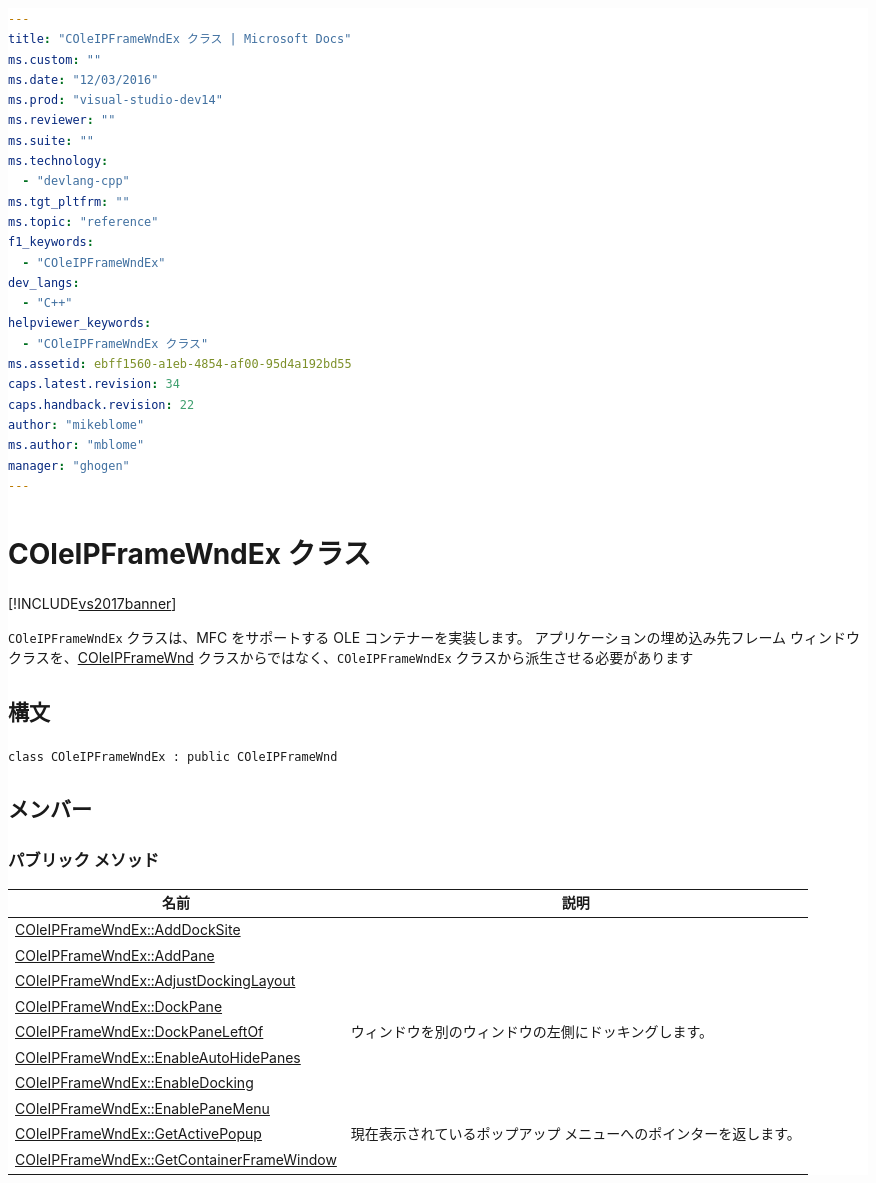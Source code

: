 ```yaml
---
title: "COleIPFrameWndEx クラス | Microsoft Docs"
ms.custom: ""
ms.date: "12/03/2016"
ms.prod: "visual-studio-dev14"
ms.reviewer: ""
ms.suite: ""
ms.technology: 
  - "devlang-cpp"
ms.tgt_pltfrm: ""
ms.topic: "reference"
f1_keywords: 
  - "COleIPFrameWndEx"
dev_langs: 
  - "C++"
helpviewer_keywords: 
  - "COleIPFrameWndEx クラス"
ms.assetid: ebff1560-a1eb-4854-af00-95d4a192bd55
caps.latest.revision: 34
caps.handback.revision: 22
author: "mikeblome"
ms.author: "mblome"
manager: "ghogen"
---
```

# COleIPFrameWndEx クラス
[!INCLUDE[vs2017banner](../../assembler/inline/includes/vs2017banner.md)]

`COleIPFrameWndEx` クラスは、MFC をサポートする OLE コンテナーを実装します。 アプリケーションの埋め込み先フレーム ウィンドウ クラスを、[COleIPFrameWnd](../../mfc/reference/coleipframewnd-class.md) クラスからではなく、`COleIPFrameWndEx` クラスから派生させる必要があります  
  
## 構文  
  
```  
class COleIPFrameWndEx : public COleIPFrameWnd  
```  
  
## メンバー  
  
### パブリック メソッド  
  
|名前|説明|  
|--------|--------|  
|[COleIPFrameWndEx::AddDockSite](../Topic/COleIPFrameWndEx::AddDockSite.md)||  
|[COleIPFrameWndEx::AddPane](../Topic/COleIPFrameWndEx::AddPane.md)||  
|[COleIPFrameWndEx::AdjustDockingLayout](../Topic/COleIPFrameWndEx::AdjustDockingLayout.md)||  
|[COleIPFrameWndEx::DockPane](../Topic/COleIPFrameWndEx::DockPane.md)||  
|[COleIPFrameWndEx::DockPaneLeftOf](../Topic/COleIPFrameWndEx::DockPaneLeftOf.md)|ウィンドウを別のウィンドウの左側にドッキングします。|  
|[COleIPFrameWndEx::EnableAutoHidePanes](../Topic/COleIPFrameWndEx::EnableAutoHidePanes.md)||  
|[COleIPFrameWndEx::EnableDocking](../Topic/COleIPFrameWndEx::EnableDocking.md)||  
|[COleIPFrameWndEx::EnablePaneMenu](../Topic/COleIPFrameWndEx::EnablePaneMenu.md)||  
|[COleIPFrameWndEx::GetActivePopup](../Topic/COleIPFrameWndEx::GetActivePopup.md)|現在表示されているポップアップ メニューへのポインターを返します。|  
|[COleIPFrameWndEx::GetContainerFrameWindow](../Topic/COleIPFrameWndEx::GetContainerFrameWindow.md)||  